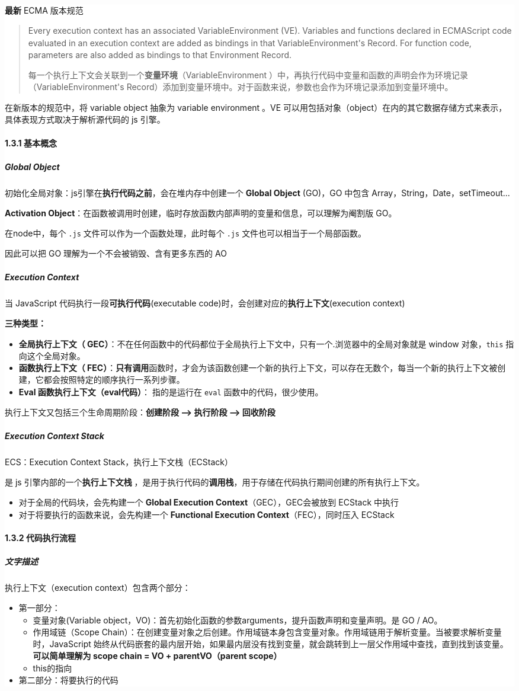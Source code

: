 **最新** ECMA 版本规范

> Every execution context has an associated VariableEnvironment (VE). Variables and functions declared in ECMAScript code evaluated in an execution context are added as bindings in that VariableEnvironment's Record. For function code, parameters are also added as bindings to that Environment Record.
>
> 每一个执行上下文会关联到一个**变量环境**（VariableEnvironment ）中，再执行代码中变量和函数的声明会作为环境记录（VariableEnvironment's Record）添加到变量环境中。对于函数来说，参数也会作为环境记录添加到变量环境中。

在新版本的规范中，将 variable object 抽象为 variable environment 。VE 可以用包括对象（object）在内的其它数据存储方式来表示，具体表现方式取决于解析源代码的 js 引擎。

#### 1.3.1 基本概念


##### Global Object

初始化全局对象：js引擎在**执行代码之前**，会在堆内存中创建一个 **Global Object** (GO)，GO 中包含 Array，String，Date，setTimeout...

**Activation Object**：在函数被调用时创建，临时存放函数内部声明的变量和信息，可以理解为阉割版 GO。

在node中，每个 `.js` 文件可以作为一个函数处理，此时每个 `.js` 文件也可以相当于一个局部函数。

因此可以把 GO 理解为一个不会被销毁、含有更多东西的 AO



##### Execution Context

当 JavaScript 代码执行一段**可执行代码**(executable code)时，会创建对应的**执行上下文**(execution context)

**三种类型：**

- **全局执行上下文（ GEC）**：不在任何函数中的代码都位于全局执行上下文中，只有一个.浏览器中的全局对象就是 window 对象，`this` 指向这个全局对象。
- **函数执行上下文（ FEC）**：**只有调用**函数时，才会为该函数创建一个新的执行上下文，可以存在无数个，每当一个新的执行上下文被创建，它都会按照特定的顺序执行一系列步骤。
- **Eval 函数执行上下文（eval代码）**： 指的是运行在 `eval` 函数中的代码，很少使用。

执行上下文又包括三个生命周期阶段：**创建阶段 --> 执行阶段 --> 回收阶段**



##### Execution Context Stack

ECS：Execution Context Stack，执行上下文栈（ECStack）

是 js 引擎内部的一个**执行上下文栈** ，是用于执行代码的**调用栈**，用于存储在代码执行期间创建的所有执行上下文。

- 对于全局的代码块，会先构建一个 **Global Execution Context**（GEC），GEC会被放到 ECStack 中执行
- 对于将要执行的函数来说，会先构建一个 **Functional Execution Context**（FEC），同时压入 ECStack



#### 1.3.2 代码执行流程

##### 文字描述

执行上下文（execution context）包含两个部分：

- 第一部分：
	- 变量对象(Variable object，VO)：首先初始化函数的参数arguments，提升函数声明和变量声明。是 GO / AO。
	- 作用域链（Scope Chain）：在创建变量对象之后创建。作用域链本身包含变量对象。作用域链用于解析变量。当被要求解析变量时，JavaScript 始终从代码嵌套的最内层开始，如果最内层没有找到变量，就会跳转到上一层父作用域中查找，直到找到该变量。**可以简单理解为 scope chain = VO + parentVO（parent scope）**
	- this的指向
- 第二部分：将要执行的代码
